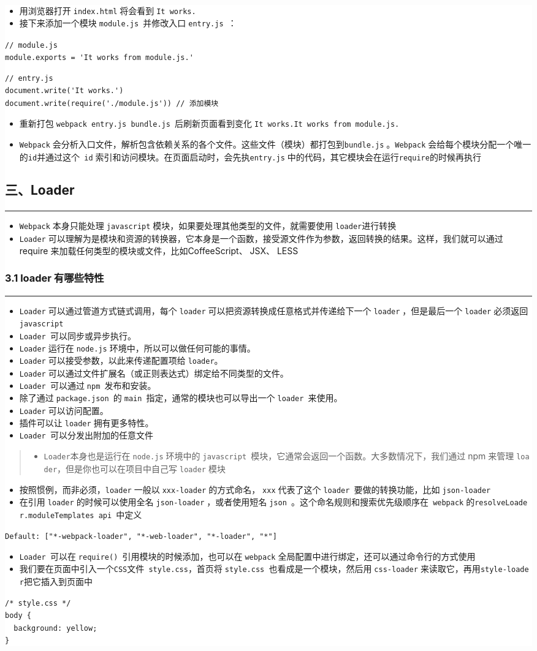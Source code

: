 - 用浏览器打开 `index.html` 将会看到 `It works. `
- 接下来添加一个模块 `module.js `并修改入口 `entry.js `：

```
// module.js
module.exports = 'It works from module.js.'
```

```
// entry.js
document.write('It works.')
document.write(require('./module.js')) // 添加模块
```

- 重新打包 `webpack entry.js bundle.js `后刷新页面看到变化 `It works.It works from module.js.`

- `Webpack` 会分析入口文件，解析包含依赖关系的各个文件。这些文件（模块）都打包到`bundle.js` 。`Webpack` 会给每个模块分配一个唯一的` id `并通过这个` id` 索引和访问模块。在页面启动时，会先执`entry.js` 中的代码，其它模块会在运行` require `的时候再执行

## 三、Loader
---

- `Webpack` 本身只能处理 `javascript` 模块，如果要处理其他类型的文件，就需要使用 `loader`进行转换
- `Loader` 可以理解为是模块和资源的转换器，它本身是一个函数，接受源文件作为参数，返回转换的结果。这样，我们就可以通过 require 来加载任何类型的模块或文件，比如CoffeeScript、 JSX、 LESS 

### 3.1  loader 有哪些特性
---

- `Loader` 可以通过管道方式链式调用，每个 `loader` 可以把资源转换成任意格式并传递给下一个 `loader` ，但是最后一个 `loader` 必须返回 `javascript`
- `Loader `可以同步或异步执行。
- `Loader` 运行在 `node.js` 环境中，所以可以做任何可能的事情。
- `Loader` 可以接受参数，以此来传递配置项给 `loader`。
- `Loader` 可以通过文件扩展名（或正则表达式）绑定给不同类型的文件。
- `Loader `可以通过 `npm `发布和安装。
- 除了通过 `package.json `的 `main `指定，通常的模块也可以导出一个 `loader `来使用。
- `Loader` 可以访问配置。
- 插件可以让 `loader` 拥有更多特性。
- `Loader `可以分发出附加的任意文件

>- `Loader`本身也是运行在 `node.js` 环境中的 `javascript `模块，它通常会返回一个函数。大多数情况下，我们通过 npm 来管理 `loader`，但是你也可以在项目中自己写 `loader` 模块
- 按照惯例，而非必须，`loader` 一般以 `xxx-loader` 的方式命名， `xxx` 代表了这个 `loader `要做的转换功能，比如 `json-loader `
- 在引用 `loader` 的时候可以使用全名 `json-loader` ，或者使用短名 `json `。这个命名规则和搜索优先级顺序在` webpack` 的`resolveLoader.moduleTemplates api `中定义

```
Default: ["*-webpack-loader", "*-web-loader", "*-loader", "*"]
```
- `Loader `可以在 `require() `引用模块的时候添加，也可以在 `webpack` 全局配置中进行绑定，还可以通过命令行的方式使用
- 我们要在页面中引入一个` CSS `文件` style.css`，首页将 `style.css `也看成是一个模块，然后用 `css-loader` 来读取它，再用` style-loader `把它插入到页面中

```
/* style.css */
body { 
  background: yellow; 
}
```
